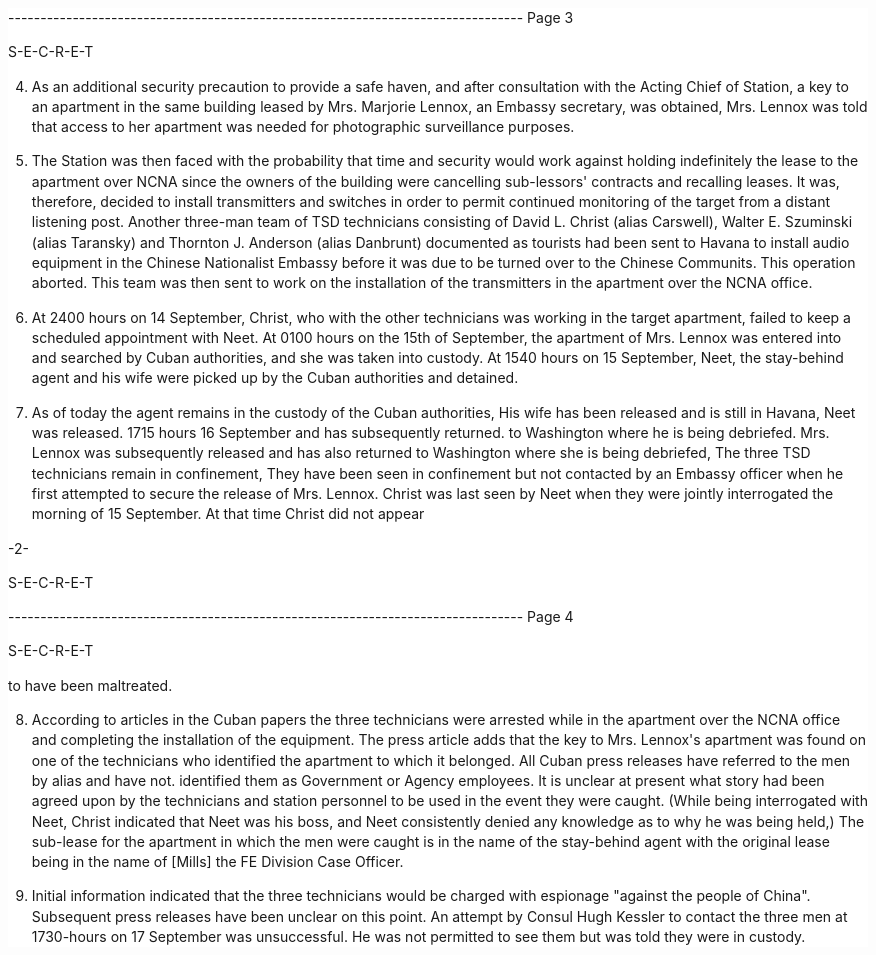 
-------------------------------------------------------------------------------- Page 3

S-E-C-R-E-T

4. As an additional security precaution to provide a safe haven, and after consultation with the Acting Chief of Station, a key to an apartment in the same building leased by Mrs. Marjorie Lennox, an Embassy secretary, was obtained, Mrs. Lennox was told that access to her apartment was needed for photographic surveillance purposes.

5. The Station was then faced with the probability that time and security would work against holding indefinitely the lease to the apartment over NCNA since the owners of the building were cancelling sub-lessors' contracts and recalling leases. It was, therefore, decided to install transmitters and switches in order to permit continued monitoring of the target from a distant listening post. Another three-man team of TSD technicians consisting of David L. Christ (alias Carswell), Walter E. Szuminski (alias Taransky) and Thornton J. Anderson (alias Danbrunt) documented as tourists had been sent to Havana to install audio equipment in the Chinese Nationalist Embassy before it was due to be turned over to the Chinese Communits. This operation aborted. This team was then sent to work on the installation of the transmitters in the apartment over the NCNA office.

6. At 2400 hours on 14 September, Christ, who with the other technicians was working in the target apartment, failed to keep a scheduled appointment with Neet. At 0100 hours on the 15th of September, the apartment of Mrs. Lennox was entered into and searched by Cuban authorities, and she was taken into custody. At 1540 hours on 15 September, Neet, the stay-behind agent and his wife were picked up by the Cuban authorities and detained.

7. As of today the agent remains in the custody of the Cuban authorities, His wife has been released and is still in Havana, Neet was released. 1715 hours 16 September and has subsequently returned. to Washington where he is being debriefed. Mrs. Lennox was subsequently released and has also returned to Washington where she is being debriefed, The three TSD technicians remain in confinement, They have been seen in confinement but not contacted by an Embassy officer when he first attempted to secure the release of Mrs. Lennox. Christ was last seen by Neet when they were jointly interrogated the morning of 15 September. At that time Christ did not appear

-2-

S-E-C-R-E-T


-------------------------------------------------------------------------------- Page 4

S-E-C-R-E-T

to have been maltreated.

8. According to articles in the Cuban papers the three technicians were arrested while in the apartment over the NCNA office and completing the installation of the equipment. The press article adds that the key to Mrs. Lennox's apartment was found on one of the technicians who identified the apartment to which it belonged. All Cuban press releases have referred to the men by alias and have not. identified them as Government or Agency employees. It is unclear at present what story had been agreed upon by the technicians and station personnel to be used in the event they were caught. (While being interrogated with Neet, Christ indicated that Neet was his boss, and Neet consistently denied any knowledge as to why he was being held,) The sub-lease for the apartment in which the men were caught is in the name of the stay-behind agent with the original lease being in the name of [Mills] the FE Division Case Officer.

9. Initial information indicated that the three technicians would be charged with espionage "against the people of China". Subsequent press releases have been unclear on this point. An attempt by Consul Hugh Kessler to contact the three men at 1730-hours on 17 September was unsuccessful. He was not permitted to see them but was told they were in custody.
